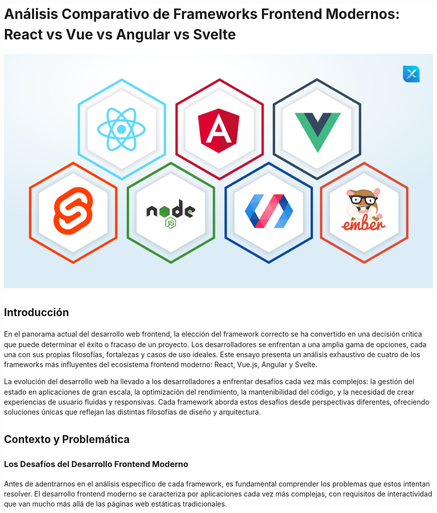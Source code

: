 # Análisis Comparativo de Frameworks Frontend Modernos: React vs Vue vs Angular vs Svelte

![comparacion](/assets/frameworks.webp)

## Introducción

En el panorama actual del desarrollo web frontend, la elección del framework correcto se ha convertido en una decisión crítica que puede determinar el éxito o fracaso de un proyecto. Los desarrolladores se enfrentan a una amplia gama de opciones, cada una con sus propias filosofías, fortalezas y casos de uso ideales. Este ensayo presenta un análisis exhaustivo de cuatro de los frameworks más influyentes del ecosistema frontend moderno: React, Vue.js, Angular y Svelte.

La evolución del desarrollo web ha llevado a los desarrolladores a enfrentar desafíos cada vez más complejos: la gestión del estado en aplicaciones de gran escala, la optimización del rendimiento, la mantenibilidad del código, y la necesidad de crear experiencias de usuario fluidas y responsivas. Cada framework aborda estos desafíos desde perspectivas diferentes, ofreciendo soluciones únicas que reflejan las distintas filosofías de diseño y arquitectura.

## Contexto y Problemática

### Los Desafíos del Desarrollo Frontend Moderno

Antes de adentrarnos en el análisis específico de cada framework, es fundamental comprender los problemas que estos intentan resolver. El desarrollo frontend moderno se caracteriza por aplicaciones cada vez más complejas, con requisitos de interactividad que van mucho más allá de las páginas web estáticas tradicionales.
